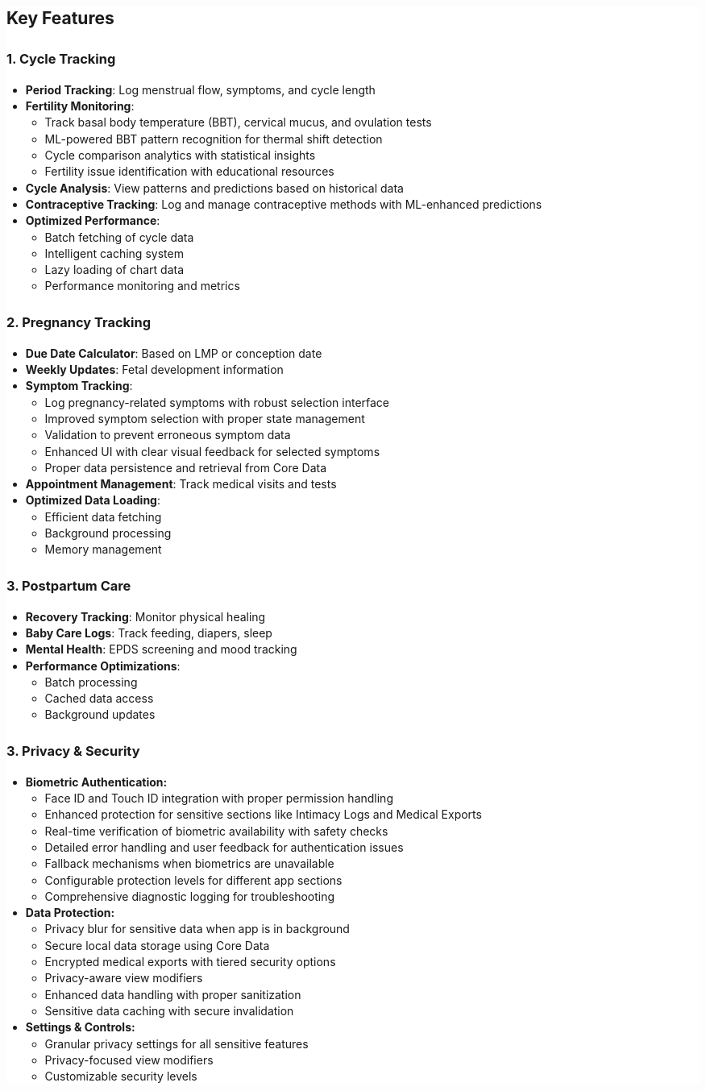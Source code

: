 ## Key Features

### 1. Cycle Tracking
- **Period Tracking**: Log menstrual flow, symptoms, and cycle length
- **Fertility Monitoring**: 
  - Track basal body temperature (BBT), cervical mucus, and ovulation tests
  - ML-powered BBT pattern recognition for thermal shift detection
  - Cycle comparison analytics with statistical insights
  - Fertility issue identification with educational resources
- **Cycle Analysis**: View patterns and predictions based on historical data
- **Contraceptive Tracking**: Log and manage contraceptive methods with ML-enhanced predictions
- **Optimized Performance**:
  - Batch fetching of cycle data
  - Intelligent caching system
  - Lazy loading of chart data
  - Performance monitoring and metrics

### 2. Pregnancy Tracking
- **Due Date Calculator**: Based on LMP or conception date
- **Weekly Updates**: Fetal development information
- **Symptom Tracking**: 
  - Log pregnancy-related symptoms with robust selection interface
  - Improved symptom selection with proper state management
  - Validation to prevent erroneous symptom data
  - Enhanced UI with clear visual feedback for selected symptoms
  - Proper data persistence and retrieval from Core Data
- **Appointment Management**: Track medical visits and tests
- **Optimized Data Loading**:
  - Efficient data fetching
  - Background processing
  - Memory management

### 3. Postpartum Care
- **Recovery Tracking**: Monitor physical healing
- **Baby Care Logs**: Track feeding, diapers, sleep
- **Mental Health**: EPDS screening and mood tracking
- **Performance Optimizations**:
  - Batch processing
  - Cached data access
  - Background updates

### 3. Privacy & Security
- **Biometric Authentication:**
  - Face ID and Touch ID integration with proper permission handling
  - Enhanced protection for sensitive sections like Intimacy Logs and Medical Exports
  - Real-time verification of biometric availability with safety checks
  - Detailed error handling and user feedback for authentication issues
  - Fallback mechanisms when biometrics are unavailable
  - Configurable protection levels for different app sections
  - Comprehensive diagnostic logging for troubleshooting
- **Data Protection:**
  - Privacy blur for sensitive data when app is in background
  - Secure local data storage using Core Data
  - Encrypted medical exports with tiered security options
  - Privacy-aware view modifiers
  - Enhanced data handling with proper sanitization
  - Sensitive data caching with secure invalidation
- **Settings & Controls:**
  - Granular privacy settings for all sensitive features
  - Privacy-focused view modifiers
  - Customizable security levels